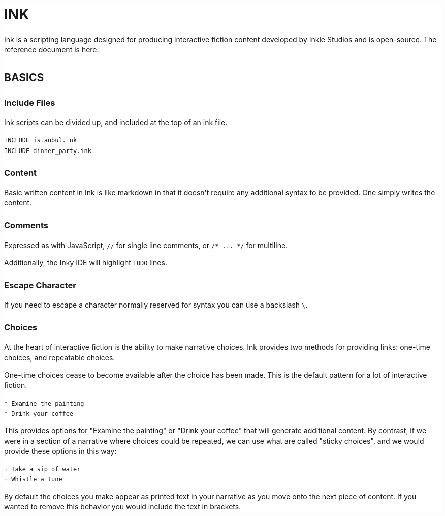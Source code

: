 # INK

Ink is a scripting language designed for producing interactive fiction content developed by Inkle Studios and is open-source. The reference document is [here](https://github.com/inkle/ink/blob/master/Documentation/WritingWithInk.md).

## BASICS

### Include Files

Ink scripts can be divided up, and included at the top of an ink file.
```
INCLUDE istanbul.ink
INCLUDE dinner_party.ink
```

### Content

Basic written content in Ink is like markdown in that it doesn't require any additional syntax to be provided. One simply writes the content.

### Comments

Expressed as with JavaScript, `//` for single line comments, or `/* ... */` for multiline.

Additionally, the Inky IDE will highlight `TODO` lines.

### Escape Character

If you need to escape a character normally reserved for syntax you can use a backslash `\`.

### Choices

At the heart of interactive fiction is the ability to make narrative choices. Ink provides two methods for providing links: one-time choices, and repeatable choices.

One-time choices cease to become available after the choice has been made. This is the default pattern for a lot of interactive fiction.

```
* Examine the painting
* Drink your coffee
```

This provides options for "Examine the painting" or "Drink your coffee" that will generate additional content. By contrast, if we were in a section of a narrative where choices could be repeated, we can use what are called "sticky choices", and we would provide these options in this way:

```
+ Take a sip of water
+ Whistle a tune
```

By default the choices you make appear as printed text in your narrative as you move onto the next piece of content. If you wanted to remove this behavior you would include the text in brackets.
